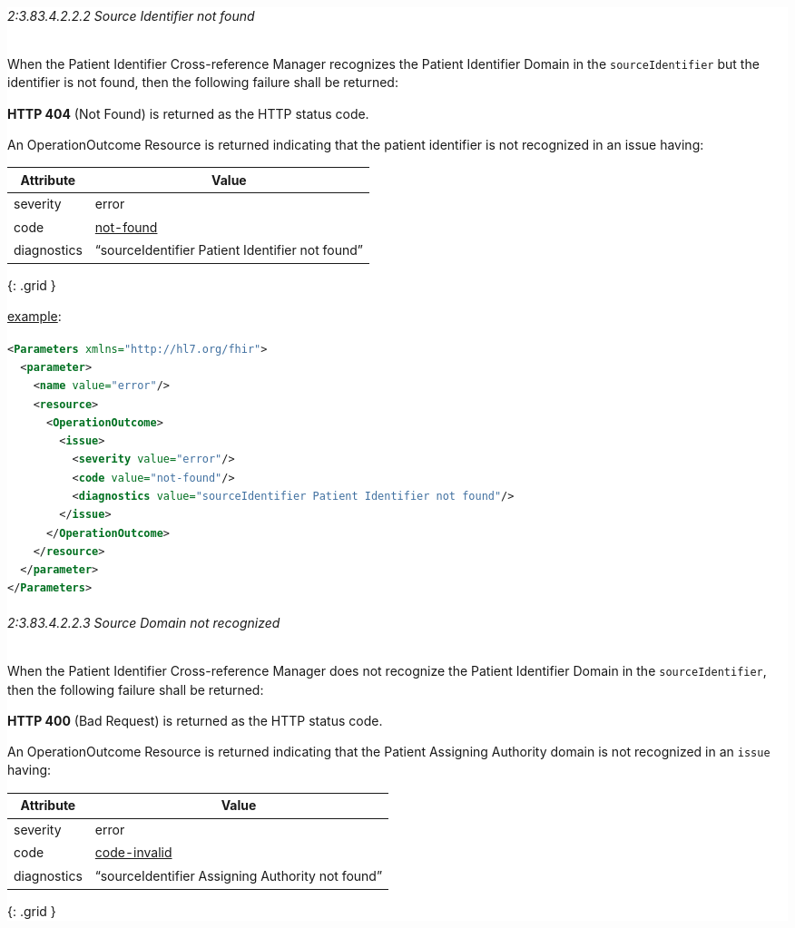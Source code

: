 ###### 2:3.83.4.2.2.2 Source Identifier not found

When the Patient Identifier Cross-reference Manager recognizes the
Patient Identifier Domain in the `sourceIdentifier` but the identifier is
not found, then the following failure shall be returned:

**HTTP 404** (Not Found) is returned as the HTTP status code.

An OperationOutcome Resource is returned indicating that the patient
identifier is not recognized in an issue having:

| Attribute   | Value                                           |
| ----------- | ----------------------------------------------- |
| severity    | error                                           |
| code        | [not-found](http://hl7.org/fhir/R4/codesystem-issue-type.html#not-found)                                       |
| diagnostics | “sourceIdentifier Patient Identifier not found” |
{: .grid }

[example](Parameters-pixm-response-error-not-found.html):
```xml
<Parameters xmlns="http://hl7.org/fhir">
  <parameter>
    <name value="error"/>
    <resource>
      <OperationOutcome>
        <issue>
          <severity value="error"/>
          <code value="not-found"/>
          <diagnostics value="sourceIdentifier Patient Identifier not found"/>
        </issue>
      </OperationOutcome>
    </resource>
  </parameter>
</Parameters>
```

###### 2:3.83.4.2.2.3 Source Domain not recognized

When the Patient Identifier Cross-reference Manager does not recognize
the Patient Identifier Domain in the `sourceIdentifier`, then the following
failure shall be returned:

**HTTP 400** (Bad Request) is returned as the HTTP status code.

An OperationOutcome Resource is returned indicating that the Patient
Assigning Authority domain is not recognized in an `issue` having:

| Attribute   | Value                                            |
| ----------- | ------------------------------------------------ |
| severity    | error                                            |
| code        | [code-invalid](http://hl7.org/fhir/R4/codesystem-issue-type.html#code-invalid)                                     |
| diagnostics | “sourceIdentifier Assigning Authority not found” |
{: .grid }
